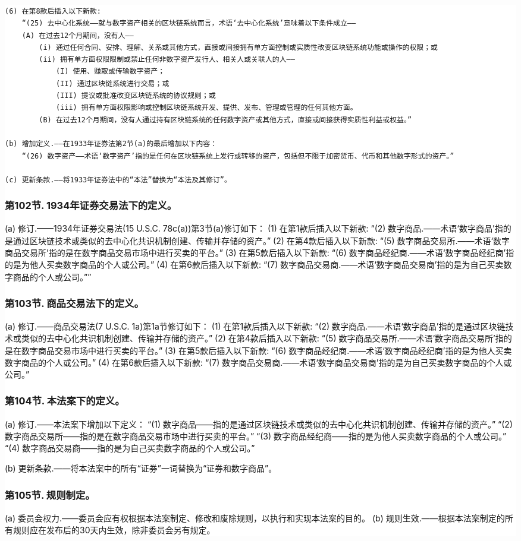     (6) 在第8款后插入以下新款:
        “(25) 去中心化系统——就与数字资产相关的区块链系统而言，术语‘去中心化系统’意味着以下条件成立——
        (A) 在过去12个月期间，没有人——
            (i) 通过任何合同、安排、理解、关系或其他方式，直接或间接拥有单方面控制或实质性改变区块链系统功能或操作的权限；或
            (ii) 拥有单方面权限限制或禁止任何非数字资产发行人、相关人或关联人的人——
                (I) 使用、赚取或传输数字资产；             
                (II) 通过区块链系统进行交易；或
                (III) 提议或批准改变区块链系统的协议规则；或
                (iii) 拥有单方面权限影响或控制区块链系统开发、提供、发布、管理或管理的任何其他方面。
            (B) 在过去12个月期间，没有人通过持有区块链系统的任何数字资产或其他方式，直接或间接获得实质性利益或权益。”
    
    (b) 增加定义.——在1933年证券法第2节(a)的最后增加以下内容：
        “(26) 数字资产——术语‘数字资产’指的是任何在区块链系统上发行或转移的资产，包括但不限于加密货币、代币和其他数字形式的资产。”
    
    (c) 更新条款.——将1933年证券法中的“本法”替换为“本法及其修订”。
    

### 第102节. 1934年证券交易法下的定义。

(a) 修订.——1934年证券交易法(15 U.S.C. 78c(a))第3节(a)修订如下：
    (1) 在第1款后插入以下新款:
        “(2) 数字商品.——术语‘数字商品’指的是通过区块链技术或类似的去中心化共识机制创建、传输并存储的资产。”
    (2) 在第4款后插入以下新款:
        “(5) 数字商品交易所.——术语‘数字商品交易所’指的是在数字商品交易市场中进行买卖的平台。”
    (3) 在第5款后插入以下新款:
        “(6) 数字商品经纪商.——术语‘数字商品经纪商’指的是为他人买卖数字商品的个人或公司。”
    (4) 在第6款后插入以下新款:
        “(7) 数字商品交易商.——术语‘数字商品交易商’指的是为自己买卖数字商品的个人或公司。””

### 第103节. 商品交易法下的定义。

(a) 修订.——商品交易法(7 U.S.C. 1a)第1a节修订如下：
    (1) 在第1款后插入以下新款:
        “(2) 数字商品.——术语‘数字商品’指的是通过区块链技术或类似的去中心化共识机制创建、传输并存储的资产。”
    (2) 在第4款后插入以下新款:
        “(5) 数字商品交易所.——术语‘数字商品交易所’指的是在数字商品交易市场中进行买卖的平台。”
    (3) 在第5款后插入以下新款:
        “(6) 数字商品经纪商.——术语‘数字商品经纪商’指的是为他人买卖数字商品的个人或公司。”
    (4) 在第6款后插入以下新款:
        “(7) 数字商品交易商.——术语‘数字商品交易商’指的是为自己买卖数字商品的个人或公司。”

### 第104节. 本法案下的定义。

(a) 修订.——本法案下增加以下定义：
    “(1) 数字商品——指的是通过区块链技术或类似的去中心化共识机制创建、传输并存储的资产。”
    “(2) 数字商品交易所——指的是在数字商品交易市场中进行买卖的平台。”
    “(3) 数字商品经纪商——指的是为他人买卖数字商品的个人或公司。”
    “(4) 数字商品交易商——指的是为自己买卖数字商品的个人或公司。”

(b) 更新条款.——将本法案中的所有“证券”一词替换为“证券和数字商品”。

### 第105节. 规则制定。

(a) 委员会权力.——委员会应有权根据本法案制定、修改和废除规则，以执行和实现本法案的目的。
(b) 规则生效.——根据本法案制定的所有规则应在发布后的30天内生效，除非委员会另有规定。

